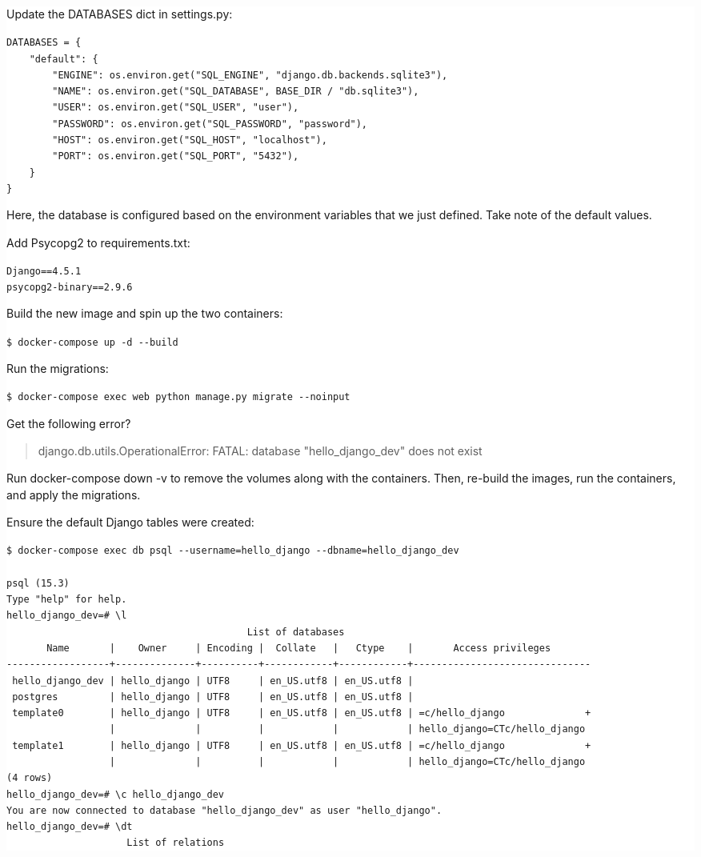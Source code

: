 Update the DATABASES dict in settings.py:

```
DATABASES = {
    "default": {
        "ENGINE": os.environ.get("SQL_ENGINE", "django.db.backends.sqlite3"),
        "NAME": os.environ.get("SQL_DATABASE", BASE_DIR / "db.sqlite3"),
        "USER": os.environ.get("SQL_USER", "user"),
        "PASSWORD": os.environ.get("SQL_PASSWORD", "password"),
        "HOST": os.environ.get("SQL_HOST", "localhost"),
        "PORT": os.environ.get("SQL_PORT", "5432"),
    }
}
```

Here, the database is configured based on the environment variables that we just defined. Take note of the default values.

Add Psycopg2 to requirements.txt:

```
Django==4.5.1
psycopg2-binary==2.9.6
```

Build the new image and spin up the two containers:

```
$ docker-compose up -d --build
```

Run the migrations:

```
$ docker-compose exec web python manage.py migrate --noinput
```

Get the following error?

> django.db.utils.OperationalError: FATAL:  database "hello_django_dev" does not exist

Run docker-compose down -v to remove the volumes along with the containers. Then, re-build the images, run the containers, and apply the migrations.

Ensure the default Django tables were created:


```
$ docker-compose exec db psql --username=hello_django --dbname=hello_django_dev

psql (15.3)
Type "help" for help.
hello_django_dev=# \l
                                          List of databases
       Name       |    Owner     | Encoding |  Collate   |   Ctype    |       Access privileges
------------------+--------------+----------+------------+------------+-------------------------------
 hello_django_dev | hello_django | UTF8     | en_US.utf8 | en_US.utf8 |
 postgres         | hello_django | UTF8     | en_US.utf8 | en_US.utf8 |
 template0        | hello_django | UTF8     | en_US.utf8 | en_US.utf8 | =c/hello_django              +
                  |              |          |            |            | hello_django=CTc/hello_django
 template1        | hello_django | UTF8     | en_US.utf8 | en_US.utf8 | =c/hello_django              +
                  |              |          |            |            | hello_django=CTc/hello_django
(4 rows)
hello_django_dev=# \c hello_django_dev
You are now connected to database "hello_django_dev" as user "hello_django".
hello_django_dev=# \dt
                     List of relations
```